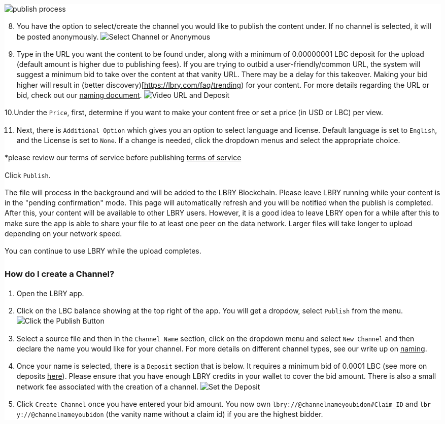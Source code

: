 ![publish process](https://spee.ch/@clem:0/publish-process.png)

8. You have the option to select/create the channel you would like to publish the content under. If no channel is selected, it will be posted anonymously.
![Select Channel or Anonymous](https://spee.ch/8/channel-createp.png)

9. Type in the URL you want the content to be found under, along with a minimum of 0.00000001 LBC deposit for the upload (default amount is higher due to publishing fees). If you are trying to outbid a user-friendly/common URL, the system will suggest a minimum bid to take over the content at that vanity URL. There may be a delay for this takeover. Making your bid higher will result in (better discovery)[https://lbry.com/faq/trending) for your content. For more details regarding the URL or bid, check out our [naming document](/faq/naming).
![Video URL and Deposit](https://spee.ch/@clem:0/contentname.png)

10.Under the `Price`, first, determine if you want to make your content free or set a price (in USD or LBC) per view.

11. Next, there is `Additional Option` which gives you an option to select language and license. Default language is set to `English`, and the License is set to `None`.  If a change is needed, click the dropdown menus and select the appropriate choice.

*please review our terms of service before publishing [terms of service](/termsofservice)

Click `Publish`.

The file will process in the background and will be added to the LBRY Blockchain. Please leave LBRY running while your content is in the "pending confirmation" mode. This page will automatically refresh and you will be notified when the publish is completed. After this, your content will be available to other LBRY users. However, it is a good idea to leave LBRY open for a while after this to make sure the app is able to share your file to at least one peer on the data network. Larger files will take longer to upload depending on your network speed.

You can continue to use LBRY while the upload completes.

### How do I create a Channel?

1. Open the LBRY app.

2. Click on the LBC balance showing at the top right of the app. You will get a dropdow, select `Publish` from the menu.
![Click the Publish Button](https://spee.ch/@clem:0/publishclick.png)

3. Select a source file and then in the `Channel Name` section, click on the dropdown menu and select `New Channel` and then declare the name you would like for your channel. For more details on different channel types, see our write up on [naming](/faq/naming).

4. Once your name is selected, there is a `Deposit` section that is below. It requires a minimum bid of 0.0001 LBC (see more on deposits [here](/faq/naming)). Please ensure that you have enough LBRY credits in your wallet to cover the bid amount.  There is also a small network fee associated with the creation of a channel.
![Set the Deposit](https://spee.ch/@clem:0/channel-createnew.png)

5. Click `Create Channel` once you have entered your bid amount. You now own `lbry://@channelnameyoubidon#Claim_ID` and `lbry://@channelnameyoubidon` (the vanity name without a claim id) if you are the highest bidder.
